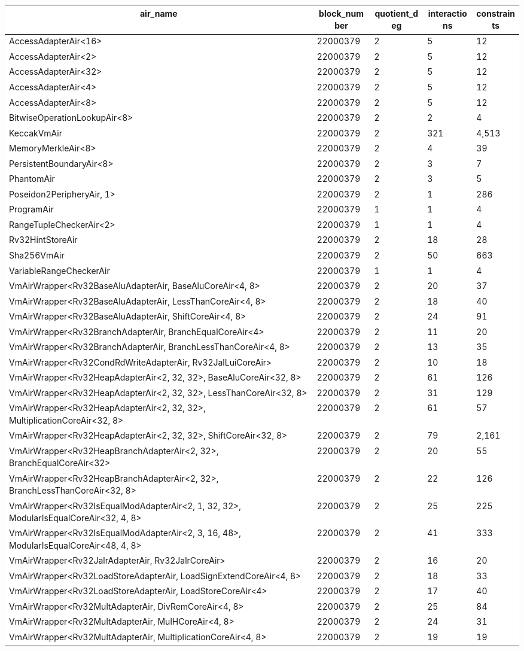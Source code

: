 | air_name | block_number | quotient_deg | interactions | constraints |
| --- | --- | --- | --- | --- |
| AccessAdapterAir<16> | 22000379 | 2 | 5 | 12 | 
| AccessAdapterAir<2> | 22000379 | 2 | 5 | 12 | 
| AccessAdapterAir<32> | 22000379 | 2 | 5 | 12 | 
| AccessAdapterAir<4> | 22000379 | 2 | 5 | 12 | 
| AccessAdapterAir<8> | 22000379 | 2 | 5 | 12 | 
| BitwiseOperationLookupAir<8> | 22000379 | 2 | 2 | 4 | 
| KeccakVmAir | 22000379 | 2 | 321 | 4,513 | 
| MemoryMerkleAir<8> | 22000379 | 2 | 4 | 39 | 
| PersistentBoundaryAir<8> | 22000379 | 2 | 3 | 7 | 
| PhantomAir | 22000379 | 2 | 3 | 5 | 
| Poseidon2PeripheryAir<BabyBearParameters>, 1> | 22000379 | 2 | 1 | 286 | 
| ProgramAir | 22000379 | 1 | 1 | 4 | 
| RangeTupleCheckerAir<2> | 22000379 | 1 | 1 | 4 | 
| Rv32HintStoreAir | 22000379 | 2 | 18 | 28 | 
| Sha256VmAir | 22000379 | 2 | 50 | 663 | 
| VariableRangeCheckerAir | 22000379 | 1 | 1 | 4 | 
| VmAirWrapper<Rv32BaseAluAdapterAir, BaseAluCoreAir<4, 8> | 22000379 | 2 | 20 | 37 | 
| VmAirWrapper<Rv32BaseAluAdapterAir, LessThanCoreAir<4, 8> | 22000379 | 2 | 18 | 40 | 
| VmAirWrapper<Rv32BaseAluAdapterAir, ShiftCoreAir<4, 8> | 22000379 | 2 | 24 | 91 | 
| VmAirWrapper<Rv32BranchAdapterAir, BranchEqualCoreAir<4> | 22000379 | 2 | 11 | 20 | 
| VmAirWrapper<Rv32BranchAdapterAir, BranchLessThanCoreAir<4, 8> | 22000379 | 2 | 13 | 35 | 
| VmAirWrapper<Rv32CondRdWriteAdapterAir, Rv32JalLuiCoreAir> | 22000379 | 2 | 10 | 18 | 
| VmAirWrapper<Rv32HeapAdapterAir<2, 32, 32>, BaseAluCoreAir<32, 8> | 22000379 | 2 | 61 | 126 | 
| VmAirWrapper<Rv32HeapAdapterAir<2, 32, 32>, LessThanCoreAir<32, 8> | 22000379 | 2 | 31 | 129 | 
| VmAirWrapper<Rv32HeapAdapterAir<2, 32, 32>, MultiplicationCoreAir<32, 8> | 22000379 | 2 | 61 | 57 | 
| VmAirWrapper<Rv32HeapAdapterAir<2, 32, 32>, ShiftCoreAir<32, 8> | 22000379 | 2 | 79 | 2,161 | 
| VmAirWrapper<Rv32HeapBranchAdapterAir<2, 32>, BranchEqualCoreAir<32> | 22000379 | 2 | 20 | 55 | 
| VmAirWrapper<Rv32HeapBranchAdapterAir<2, 32>, BranchLessThanCoreAir<32, 8> | 22000379 | 2 | 22 | 126 | 
| VmAirWrapper<Rv32IsEqualModAdapterAir<2, 1, 32, 32>, ModularIsEqualCoreAir<32, 4, 8> | 22000379 | 2 | 25 | 225 | 
| VmAirWrapper<Rv32IsEqualModAdapterAir<2, 3, 16, 48>, ModularIsEqualCoreAir<48, 4, 8> | 22000379 | 2 | 41 | 333 | 
| VmAirWrapper<Rv32JalrAdapterAir, Rv32JalrCoreAir> | 22000379 | 2 | 16 | 20 | 
| VmAirWrapper<Rv32LoadStoreAdapterAir, LoadSignExtendCoreAir<4, 8> | 22000379 | 2 | 18 | 33 | 
| VmAirWrapper<Rv32LoadStoreAdapterAir, LoadStoreCoreAir<4> | 22000379 | 2 | 17 | 40 | 
| VmAirWrapper<Rv32MultAdapterAir, DivRemCoreAir<4, 8> | 22000379 | 2 | 25 | 84 | 
| VmAirWrapper<Rv32MultAdapterAir, MulHCoreAir<4, 8> | 22000379 | 2 | 24 | 31 | 
| VmAirWrapper<Rv32MultAdapterAir, MultiplicationCoreAir<4, 8> | 22000379 | 2 | 19 | 19 | 